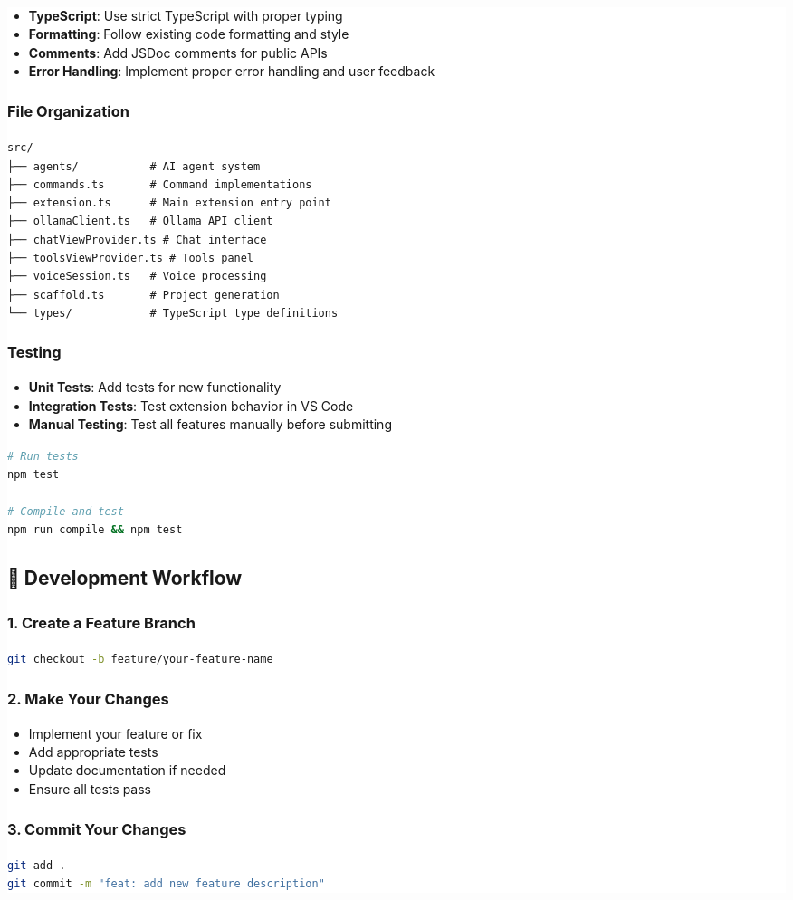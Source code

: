 - **TypeScript**: Use strict TypeScript with proper typing
- **Formatting**: Follow existing code formatting and style
- **Comments**: Add JSDoc comments for public APIs
- **Error Handling**: Implement proper error handling and user feedback

### File Organization

```
src/
├── agents/           # AI agent system
├── commands.ts       # Command implementations
├── extension.ts      # Main extension entry point
├── ollamaClient.ts   # Ollama API client
├── chatViewProvider.ts # Chat interface
├── toolsViewProvider.ts # Tools panel
├── voiceSession.ts   # Voice processing
├── scaffold.ts       # Project generation
└── types/            # TypeScript type definitions
```

### Testing

- **Unit Tests**: Add tests for new functionality
- **Integration Tests**: Test extension behavior in VS Code
- **Manual Testing**: Test all features manually before submitting

```bash
# Run tests
npm test

# Compile and test
npm run compile && npm test
```

## 🔧 Development Workflow

### 1. Create a Feature Branch

```bash
git checkout -b feature/your-feature-name
```

### 2. Make Your Changes

- Implement your feature or fix
- Add appropriate tests
- Update documentation if needed
- Ensure all tests pass

### 3. Commit Your Changes

```bash
git add .
git commit -m "feat: add new feature description"
```
